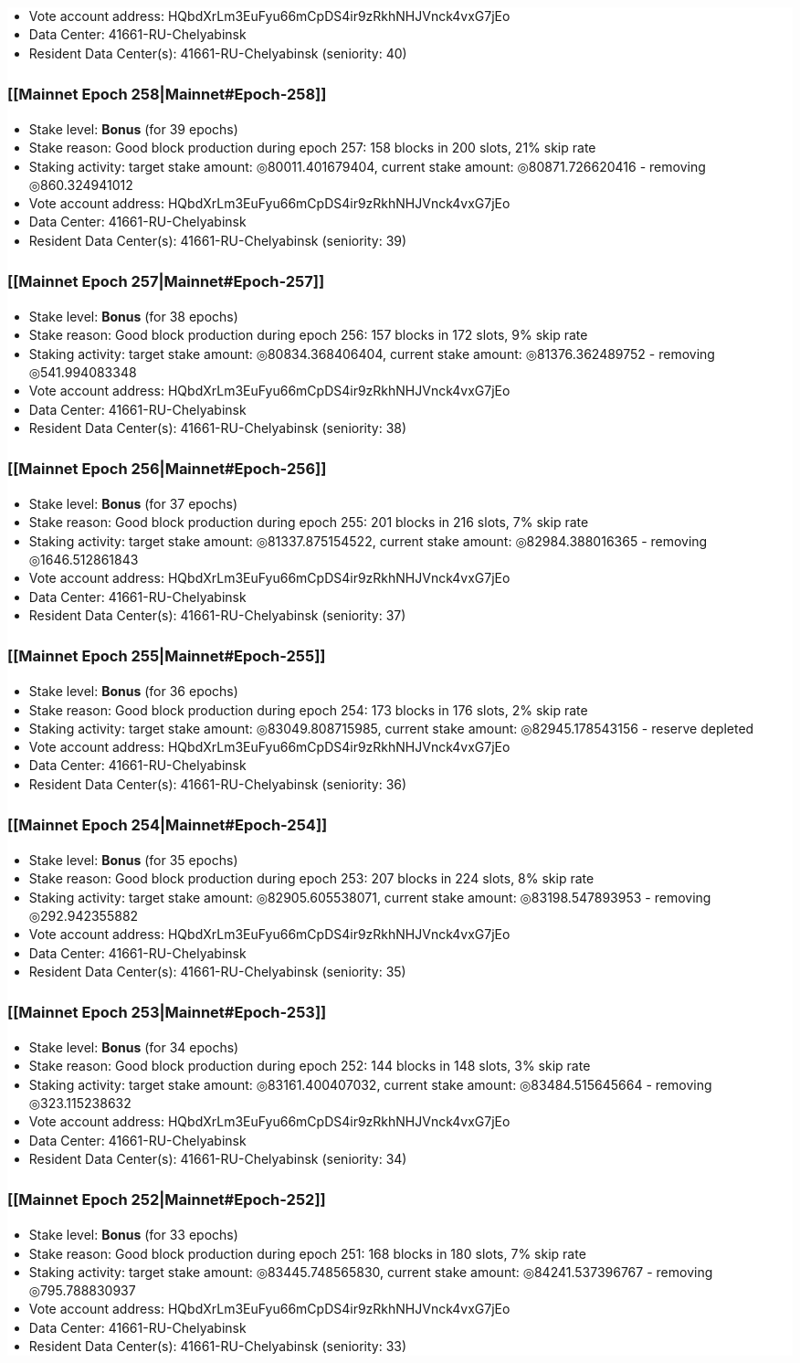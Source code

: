 * Vote account address: HQbdXrLm3EuFyu66mCpDS4ir9zRkhNHJVnck4vxG7jEo
* Data Center: 41661-RU-Chelyabinsk
* Resident Data Center(s): 41661-RU-Chelyabinsk (seniority: 40)
### [[Mainnet Epoch 258|Mainnet#Epoch-258]]
* Stake level: **Bonus** (for 39 epochs)
* Stake reason: Good block production during epoch 257: 158 blocks in 200 slots, 21% skip rate
* Staking activity: target stake amount: ◎80011.401679404, current stake amount: ◎80871.726620416 - removing ◎860.324941012
* Vote account address: HQbdXrLm3EuFyu66mCpDS4ir9zRkhNHJVnck4vxG7jEo
* Data Center: 41661-RU-Chelyabinsk
* Resident Data Center(s): 41661-RU-Chelyabinsk (seniority: 39)
### [[Mainnet Epoch 257|Mainnet#Epoch-257]]
* Stake level: **Bonus** (for 38 epochs)
* Stake reason: Good block production during epoch 256: 157 blocks in 172 slots, 9% skip rate
* Staking activity: target stake amount: ◎80834.368406404, current stake amount: ◎81376.362489752 - removing ◎541.994083348
* Vote account address: HQbdXrLm3EuFyu66mCpDS4ir9zRkhNHJVnck4vxG7jEo
* Data Center: 41661-RU-Chelyabinsk
* Resident Data Center(s): 41661-RU-Chelyabinsk (seniority: 38)
### [[Mainnet Epoch 256|Mainnet#Epoch-256]]
* Stake level: **Bonus** (for 37 epochs)
* Stake reason: Good block production during epoch 255: 201 blocks in 216 slots, 7% skip rate
* Staking activity: target stake amount: ◎81337.875154522, current stake amount: ◎82984.388016365 - removing ◎1646.512861843
* Vote account address: HQbdXrLm3EuFyu66mCpDS4ir9zRkhNHJVnck4vxG7jEo
* Data Center: 41661-RU-Chelyabinsk
* Resident Data Center(s): 41661-RU-Chelyabinsk (seniority: 37)
### [[Mainnet Epoch 255|Mainnet#Epoch-255]]
* Stake level: **Bonus** (for 36 epochs)
* Stake reason: Good block production during epoch 254: 173 blocks in 176 slots, 2% skip rate
* Staking activity: target stake amount: ◎83049.808715985, current stake amount: ◎82945.178543156 - reserve depleted
* Vote account address: HQbdXrLm3EuFyu66mCpDS4ir9zRkhNHJVnck4vxG7jEo
* Data Center: 41661-RU-Chelyabinsk
* Resident Data Center(s): 41661-RU-Chelyabinsk (seniority: 36)
### [[Mainnet Epoch 254|Mainnet#Epoch-254]]
* Stake level: **Bonus** (for 35 epochs)
* Stake reason: Good block production during epoch 253: 207 blocks in 224 slots, 8% skip rate
* Staking activity: target stake amount: ◎82905.605538071, current stake amount: ◎83198.547893953 - removing ◎292.942355882
* Vote account address: HQbdXrLm3EuFyu66mCpDS4ir9zRkhNHJVnck4vxG7jEo
* Data Center: 41661-RU-Chelyabinsk
* Resident Data Center(s): 41661-RU-Chelyabinsk (seniority: 35)
### [[Mainnet Epoch 253|Mainnet#Epoch-253]]
* Stake level: **Bonus** (for 34 epochs)
* Stake reason: Good block production during epoch 252: 144 blocks in 148 slots, 3% skip rate
* Staking activity: target stake amount: ◎83161.400407032, current stake amount: ◎83484.515645664 - removing ◎323.115238632
* Vote account address: HQbdXrLm3EuFyu66mCpDS4ir9zRkhNHJVnck4vxG7jEo
* Data Center: 41661-RU-Chelyabinsk
* Resident Data Center(s): 41661-RU-Chelyabinsk (seniority: 34)
### [[Mainnet Epoch 252|Mainnet#Epoch-252]]
* Stake level: **Bonus** (for 33 epochs)
* Stake reason: Good block production during epoch 251: 168 blocks in 180 slots, 7% skip rate
* Staking activity: target stake amount: ◎83445.748565830, current stake amount: ◎84241.537396767 - removing ◎795.788830937
* Vote account address: HQbdXrLm3EuFyu66mCpDS4ir9zRkhNHJVnck4vxG7jEo
* Data Center: 41661-RU-Chelyabinsk
* Resident Data Center(s): 41661-RU-Chelyabinsk (seniority: 33)